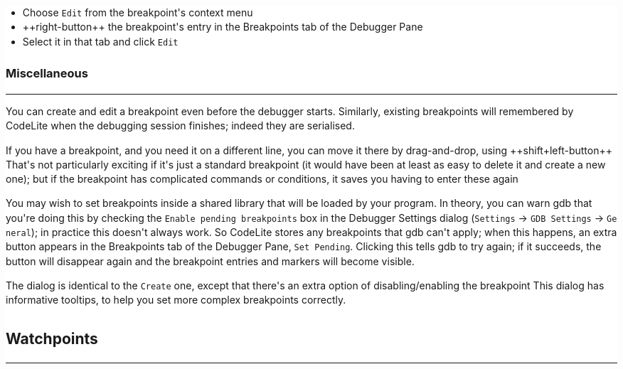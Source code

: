 - Choose `Edit` from the breakpoint's context menu
- ++right-button++ the breakpoint's entry in the Breakpoints tab of the Debugger Pane
- Select it in that tab and click `Edit`

### Miscellaneous
---

You can create and edit a breakpoint even before the debugger starts. Similarly, existing breakpoints will remembered by
CodeLite when the debugging session finishes; indeed they are serialised.

If you have a breakpoint, and you need it on a different line, you can move it there by drag-and-drop, using ++shift+left-button++
That's not particularly exciting if it's just a standard breakpoint (it would have been at least as easy to delete it and
create a new one); but if the breakpoint has complicated commands or conditions, it saves you having to enter these again

You may wish to set breakpoints inside a shared library that will be loaded by your program. In theory, you can warn gdb
that you're doing this by checking the `Enable pending breakpoints` box in the Debugger Settings dialog
(`Settings` &#8594;  `GDB Settings` &#8594; `General`); in practice this
doesn't always work. So CodeLite stores any breakpoints that gdb can't apply; when this happens, an extra button appears
in the Breakpoints tab of the Debugger Pane, `Set Pending`. Clicking this tells gdb to try again; if it succeeds, the
button will disappear again and the breakpoint entries and markers will become visible.

The dialog is identical to the `Create` one, except that there's an extra option of disabling/enabling the breakpoint
This dialog has informative tooltips, to help you set more complex breakpoints correctly.

## Watchpoints
---
